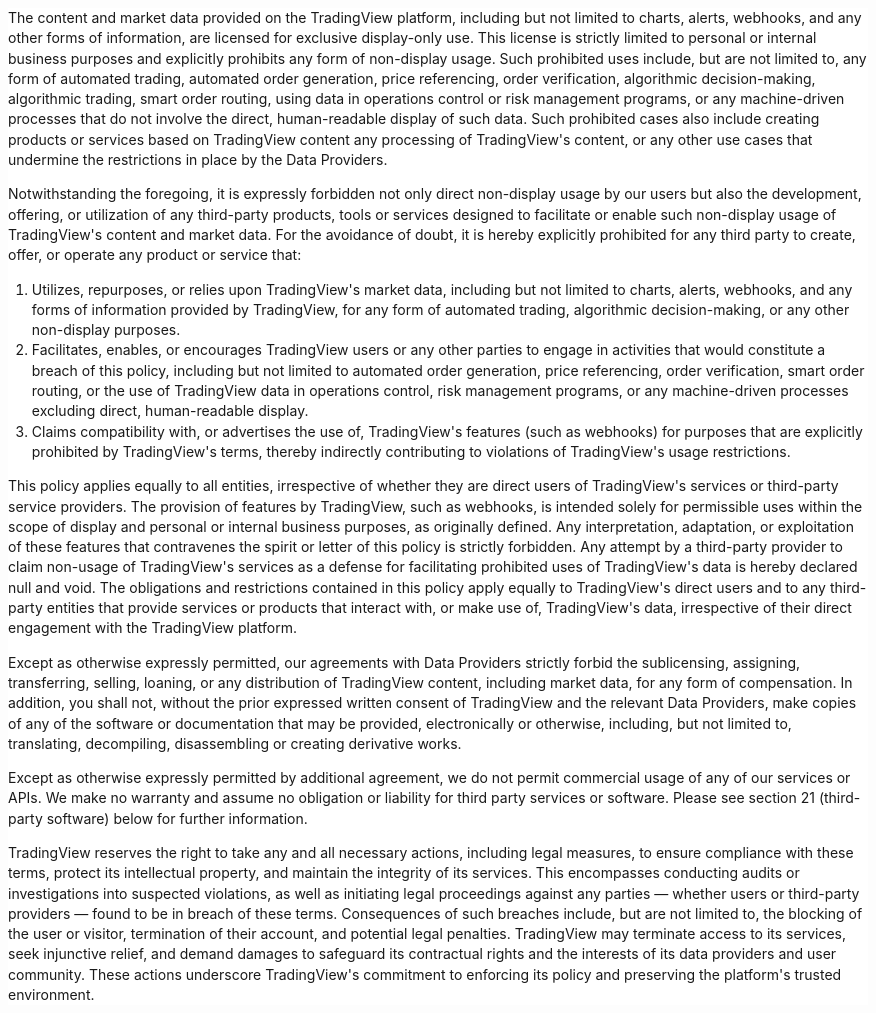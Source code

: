 The content and market data provided on the TradingView platform, including but not limited to charts, alerts, webhooks, and any other forms of information, are licensed for exclusive display-only use. This license is strictly limited to personal or internal business purposes and explicitly prohibits any form of non-display usage. Such prohibited uses include, but are not limited to, any form of automated trading, automated order generation, price referencing, order verification, algorithmic decision-making, algorithmic trading, smart order routing, using data in operations control or risk management programs, or any machine-driven processes that do not involve the direct, human-readable display of such data. Such prohibited cases also include creating products or services based on TradingView content any processing of TradingView's content, or any other use cases that undermine the restrictions in place by the Data Providers.

Notwithstanding the foregoing, it is expressly forbidden not only direct non-display usage by our users but also the development, offering, or utilization of any third-party products, tools or services designed to facilitate or enable such non-display usage of TradingView's content and market data. For the avoidance of doubt, it is hereby explicitly prohibited for any third party to create, offer, or operate any product or service that:

1. Utilizes, repurposes, or relies upon TradingView's market data, including but not limited to charts, alerts, webhooks, and any forms of information provided by TradingView, for any form of automated trading, algorithmic decision-making, or any other non-display purposes.
2. Facilitates, enables, or encourages TradingView users or any other parties to engage in activities that would constitute a breach of this policy, including but not limited to automated order generation, price referencing, order verification, smart order routing, or the use of TradingView data in operations control, risk management programs, or any machine-driven processes excluding direct, human-readable display.
3. Claims compatibility with, or advertises the use of, TradingView's features (such as webhooks) for purposes that are explicitly prohibited by TradingView's terms, thereby indirectly contributing to violations of TradingView's usage restrictions.

This policy applies equally to all entities, irrespective of whether they are direct users of TradingView's services or third-party service providers. The provision of features by TradingView, such as webhooks, is intended solely for permissible uses within the scope of display and personal or internal business purposes, as originally defined. Any interpretation, adaptation, or exploitation of these features that contravenes the spirit or letter of this policy is strictly forbidden. Any attempt by a third-party provider to claim non-usage of TradingView's services as a defense for facilitating prohibited uses of TradingView's data is hereby declared null and void. The obligations and restrictions contained in this policy apply equally to TradingView's direct users and to any third-party entities that provide services or products that interact with, or make use of, TradingView's data, irrespective of their direct engagement with the TradingView platform.

Except as otherwise expressly permitted, our agreements with Data Providers strictly forbid the sublicensing, assigning, transferring, selling, loaning, or any distribution of TradingView content, including market data, for any form of compensation. In addition, you shall not, without the prior expressed written consent of TradingView and the relevant Data Providers, make copies of any of the software or documentation that may be provided, electronically or otherwise, including, but not limited to, translating, decompiling, disassembling or creating derivative works.

Except as otherwise expressly permitted by additional agreement, we do not permit commercial usage of any of our services or APIs. We make no warranty and assume no obligation or liability for third party services or software. Please see section 21 (third-party software) below for further information.

TradingView reserves the right to take any and all necessary actions, including legal measures, to ensure compliance with these terms, protect its intellectual property, and maintain the integrity of its services. This encompasses conducting audits or investigations into suspected violations, as well as initiating legal proceedings against any parties — whether users or third-party providers — found to be in breach of these terms. Consequences of such breaches include, but are not limited to, the blocking of the user or visitor, termination of their account, and potential legal penalties. TradingView may terminate access to its services, seek injunctive relief, and demand damages to safeguard its contractual rights and the interests of its data providers and user community. These actions underscore TradingView's commitment to enforcing its policy and preserving the platform's trusted environment.
